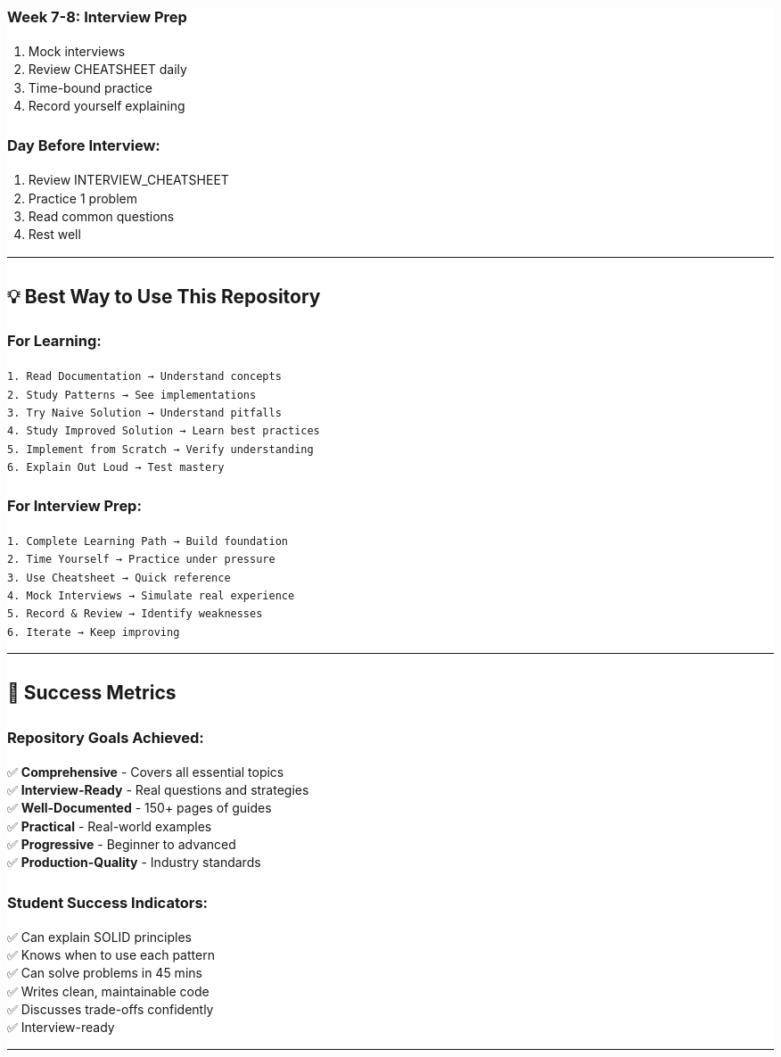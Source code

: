 ### Week 7-8: Interview Prep
1. Mock interviews
2. Review CHEATSHEET daily
3. Time-bound practice
4. Record yourself explaining

### Day Before Interview:
1. Review INTERVIEW_CHEATSHEET
2. Practice 1 problem
3. Read common questions
4. Rest well

---

## 💡 Best Way to Use This Repository

### For Learning:
```
1. Read Documentation → Understand concepts
2. Study Patterns → See implementations
3. Try Naive Solution → Understand pitfalls
4. Study Improved Solution → Learn best practices
5. Implement from Scratch → Verify understanding
6. Explain Out Loud → Test mastery
```

### For Interview Prep:
```
1. Complete Learning Path → Build foundation
2. Time Yourself → Practice under pressure
3. Use Cheatsheet → Quick reference
4. Mock Interviews → Simulate real experience
5. Record & Review → Identify weaknesses
6. Iterate → Keep improving
```

---

## 🌟 Success Metrics

### Repository Goals Achieved:
✅ **Comprehensive** - Covers all essential topics  
✅ **Interview-Ready** - Real questions and strategies  
✅ **Well-Documented** - 150+ pages of guides  
✅ **Practical** - Real-world examples  
✅ **Progressive** - Beginner to advanced  
✅ **Production-Quality** - Industry standards  

### Student Success Indicators:
✅ Can explain SOLID principles  
✅ Knows when to use each pattern  
✅ Can solve problems in 45 mins  
✅ Writes clean, maintainable code  
✅ Discusses trade-offs confidently  
✅ Interview-ready  

---